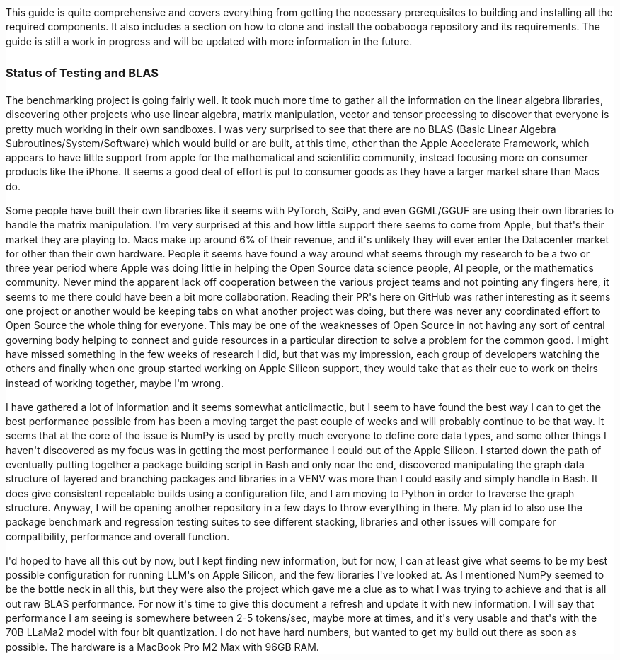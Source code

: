 

This guide is quite comprehensive and covers everything from getting the necessary prerequisites to building and installing all the required components. It also includes a section on how to clone and install the oobabooga repository and its requirements. The guide is still a work in progress and will be updated with more information in the future.

### Status of Testing and BLAS

The benchmarking project is going fairly well.  It took much more time to gather all the information on the linear algebra libraries, discovering other projects who use linear algebra, matrix manipulation, vector and tensor processing to discover that everyone is pretty much working in their own sandboxes. I was very surprised to see that there are no BLAS (Basic Linear Algebra Subroutines/System/Software) which would build or are built, at this time, other than the Apple Accelerate Framework, which appears to have little support from apple for the mathematical and scientific community, instead focusing more on consumer products like the iPhone. It seems a good deal of effort is put to consumer goods as they have a larger market share than Macs do.

Some people have built their own libraries like it seems with PyTorch, SciPy, and even GGML/GGUF are using their own libraries to handle the matrix manipulation. I'm very surprised at this and how little support there seems to come from Apple, but that's their market they are playing to. Macs make up around 6% of their revenue, and it's unlikely they will ever enter the Datacenter market for other than their own hardware. People it seems have found a way around what seems through my research to be a two or three year period where Apple was doing little in helping the Open Source data science people, AI people, or the mathematics community. Never mind the apparent lack off cooperation between the various project teams and not pointing any fingers here, it seems to me there could have been a bit more collaboration. Reading their PR's here on GitHub was rather interesting as it seems one project or another would be keeping tabs on what another project was doing, but there was never any coordinated effort to Open Source the whole thing for everyone. This may be one of the weaknesses of Open Source in not having any sort of central governing body helping to connect and guide resources in a particular direction to solve a problem for the common good. I might have missed something in the few weeks of research I did, but that was my impression, each group of developers watching the others and finally when one group started working on Apple Silicon support, they would take that as their cue to work on theirs instead of working together, maybe I'm wrong.

I have gathered a lot of information and it seems somewhat anticlimactic, but I seem to have found the best way I can to get the best performance possible from has been a moving target the past couple of weeks and will probably continue to be that way. It seems that at the core of the issue is NumPy is used by pretty much everyone to define core data types, and some other things I haven't discovered as my focus was in getting the most performance I could out of the Apple Silicon. I started down the path of eventually putting together a package building script in Bash and only near the end, discovered manipulating the graph data structure of layered and branching packages and libraries in a VENV was more than I could easily and simply handle in Bash. It does give consistent repeatable builds using a configuration file, and I am moving to Python in order to traverse the graph structure. Anyway, I will be opening another repository in a few days to throw everything in there.  My plan id to also use the package benchmark and regression testing suites to see different stacking, libraries and other issues will compare for compatibility, performance and overall function.

I'd hoped to have all this out by now, but I kept finding new information, but for now, I can at least give what seems to be my best possible configuration for running LLM's on Apple Silicon, and the few libraries I've looked at. As I mentioned NumPy seemed to be the bottle neck in all this, but they were also the project which gave me a clue as to what I was trying to achieve and that is all out raw BLAS performance. For now it's time to give this document a refresh and update it with new information. I will say that performance I am seeing is somewhere between 2-5 tokens/sec, maybe more at times, and it's very usable and that's with the 70B LLaMa2 model with four bit quantization. I do not have hard numbers, but wanted to get my build out there as soon as possible. The hardware is a MacBook Pro M2 Max with 96GB RAM.
